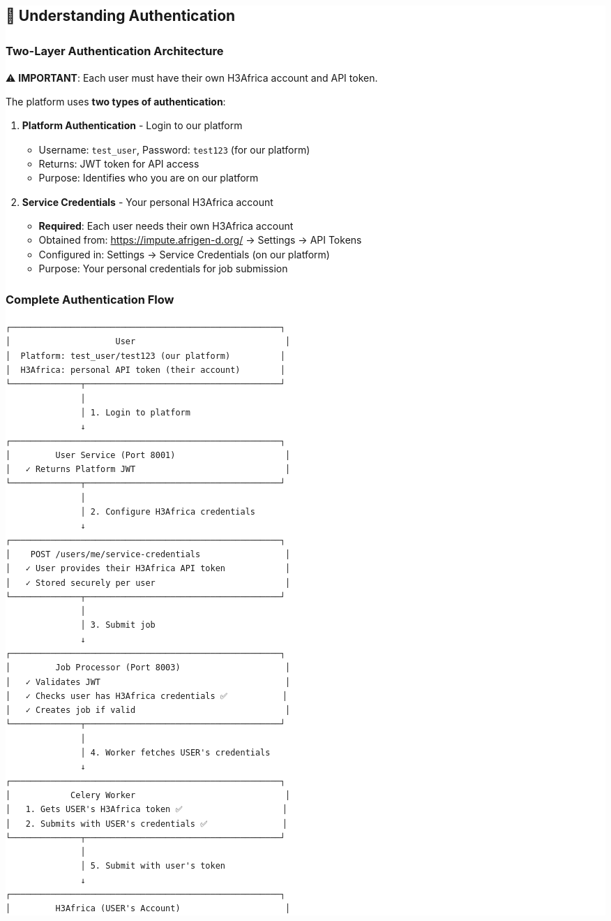 
## 🔐 Understanding Authentication

### Two-Layer Authentication Architecture

⚠️ **IMPORTANT**: Each user must have their own H3Africa account and API token.

The platform uses **two types of authentication**:

1. **Platform Authentication** - Login to our platform
   - Username: `test_user`, Password: `test123` (for our platform)
   - Returns: JWT token for API access
   - Purpose: Identifies who you are on our platform

2. **Service Credentials** - Your personal H3Africa account
   - **Required**: Each user needs their own H3Africa account
   - Obtained from: https://impute.afrigen-d.org/ → Settings → API Tokens
   - Configured in: Settings → Service Credentials (on our platform)
   - Purpose: Your personal credentials for job submission

### Complete Authentication Flow

```
┌──────────────────────────────────────────────────────┐
│                     User                              │
│  Platform: test_user/test123 (our platform)          │
│  H3Africa: personal API token (their account)        │
└──────────────┬───────────────────────────────────────┘
               │
               │ 1. Login to platform
               ↓
┌──────────────────────────────────────────────────────┐
│         User Service (Port 8001)                      │
│   ✓ Returns Platform JWT                              │
└──────────────┬───────────────────────────────────────┘
               │
               │ 2. Configure H3Africa credentials
               ↓
┌──────────────────────────────────────────────────────┐
│    POST /users/me/service-credentials                 │
│   ✓ User provides their H3Africa API token            │
│   ✓ Stored securely per user                          │
└──────────────┬───────────────────────────────────────┘
               │
               │ 3. Submit job
               ↓
┌──────────────────────────────────────────────────────┐
│         Job Processor (Port 8003)                     │
│   ✓ Validates JWT                                     │
│   ✓ Checks user has H3Africa credentials ✅           │
│   ✓ Creates job if valid                              │
└──────────────┬───────────────────────────────────────┘
               │
               │ 4. Worker fetches USER's credentials
               ↓
┌──────────────────────────────────────────────────────┐
│            Celery Worker                              │
│   1. Gets USER's H3Africa token ✅                    │
│   2. Submits with USER's credentials ✅               │
└──────────────┬───────────────────────────────────────┘
               │
               │ 5. Submit with user's token
               ↓
┌──────────────────────────────────────────────────────┐
│         H3Africa (USER's Account)                     │
```